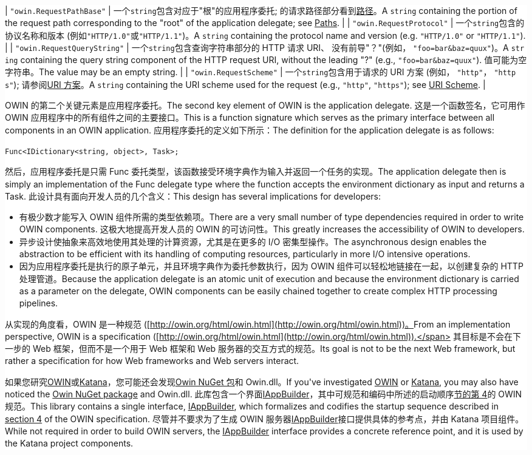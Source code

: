 | `"owin.RequestPathBase"` | <span data-ttu-id="3a7bb-175">一个`string`包含对应于"根"的应用程序委托; 的请求路径部分看到[路径](http://owin.org/html/owin.html#5-3-paths)。</span><span class="sxs-lookup"><span data-stu-id="3a7bb-175">A `string` containing the portion of the request path corresponding to the "root" of the application delegate; see [Paths](http://owin.org/html/owin.html#5-3-paths).</span></span> |
| `"owin.RequestProtocol"` | <span data-ttu-id="3a7bb-176">一个`string`包含的协议名称和版本 (例如`"HTTP/1.0"`或`"HTTP/1.1"`)。</span><span class="sxs-lookup"><span data-stu-id="3a7bb-176">A `string` containing the protocol name and version (e.g. `"HTTP/1.0"` or `"HTTP/1.1"`).</span></span> |
| `"owin.RequestQueryString"` | <span data-ttu-id="3a7bb-177">一个`string`包含查询字符串部分的 HTTP 请求 URI、 没有前导"？"(例如， `"foo=bar&baz=quux"`)。</span><span class="sxs-lookup"><span data-stu-id="3a7bb-177">A `string` containing the query string component of the HTTP request URI, without the leading "?" (e.g., `"foo=bar&baz=quux"`).</span></span> <span data-ttu-id="3a7bb-178">值可能为空字符串。</span><span class="sxs-lookup"><span data-stu-id="3a7bb-178">The value may be an empty string.</span></span> |
| `"owin.RequestScheme"` | <span data-ttu-id="3a7bb-179">一个`string`包含用于请求的 URI 方案 (例如， `"http"`， `"https"`); 请参阅[URI 方案](http://owin.org/html/owin.html#5-1-uri-scheme)。</span><span class="sxs-lookup"><span data-stu-id="3a7bb-179">A `string` containing the URI scheme used for the request (e.g., `"http"`, `"https"`); see [URI Scheme](http://owin.org/html/owin.html#5-1-uri-scheme).</span></span> |

<span data-ttu-id="3a7bb-180">OWIN 的第二个关键元素是应用程序委托。</span><span class="sxs-lookup"><span data-stu-id="3a7bb-180">The second key element of OWIN is the application delegate.</span></span> <span data-ttu-id="3a7bb-181">这是一个函数签名，它可用作 OWIN 应用程序中的所有组件之间的主要接口。</span><span class="sxs-lookup"><span data-stu-id="3a7bb-181">This is a function signature which serves as the primary interface between all components in an OWIN application.</span></span> <span data-ttu-id="3a7bb-182">应用程序委托的定义如下所示：</span><span class="sxs-lookup"><span data-stu-id="3a7bb-182">The definition for the application delegate is as follows:</span></span>

`Func<IDictionary<string, object>, Task>;`

<span data-ttu-id="3a7bb-183">然后，应用程序委托是只需 Func 委托类型，该函数接受环境字典作为输入并返回一个任务的实现。</span><span class="sxs-lookup"><span data-stu-id="3a7bb-183">The application delegate then is simply an implementation of the Func delegate type where the function accepts the environment dictionary as input and returns a Task.</span></span> <span data-ttu-id="3a7bb-184">此设计具有面向开发人员的几个含义：</span><span class="sxs-lookup"><span data-stu-id="3a7bb-184">This design has several implications for developers:</span></span>

- <span data-ttu-id="3a7bb-185">有极少数才能写入 OWIN 组件所需的类型依赖项。</span><span class="sxs-lookup"><span data-stu-id="3a7bb-185">There are a very small number of type dependencies required in order to write OWIN components.</span></span> <span data-ttu-id="3a7bb-186">这极大地提高开发人员的 OWIN 的可访问性。</span><span class="sxs-lookup"><span data-stu-id="3a7bb-186">This greatly increases the accessibility of OWIN to developers.</span></span>
- <span data-ttu-id="3a7bb-187">异步设计使抽象来高效地使用其处理的计算资源，尤其是在更多的 I/O 密集型操作。</span><span class="sxs-lookup"><span data-stu-id="3a7bb-187">The asynchronous design enables the abstraction to be efficient with its handling of computing resources, particularly in more I/O intensive operations.</span></span>
- <span data-ttu-id="3a7bb-188">因为应用程序委托是执行的原子单元，并且环境字典作为委托参数执行，因为 OWIN 组件可以轻松地链接在一起，以创建复杂的 HTTP 处理管道。</span><span class="sxs-lookup"><span data-stu-id="3a7bb-188">Because the application delegate is an atomic unit of execution and because the environment dictionary is carried as a parameter on the delegate, OWIN components can be easily chained together to create complex HTTP processing pipelines.</span></span>

<span data-ttu-id="3a7bb-189">从实现的角度看，OWIN 是一种规范 ([http://owin.org/html/owin.html](http://owin.org/html/owin.html))。</span><span class="sxs-lookup"><span data-stu-id="3a7bb-189">From an implementation perspective, OWIN is a specification ([http://owin.org/html/owin.html](http://owin.org/html/owin.html)).</span></span> <span data-ttu-id="3a7bb-190">其目标是不会在下一步的 Web 框架，但而不是一个用于 Web 框架和 Web 服务器的交互方式的规范。</span><span class="sxs-lookup"><span data-stu-id="3a7bb-190">Its goal is not to be the next Web framework, but rather a specification for how Web frameworks and Web servers interact.</span></span>

<span data-ttu-id="3a7bb-191">如果您研究[OWIN](http://owin.org/)或[Katana](https://github.com/aspnet/AspNetKatana/wiki)，您可能还会发现[Owin NuGet 包](http://nuget.org/packages/Owin)和 Owin.dll。</span><span class="sxs-lookup"><span data-stu-id="3a7bb-191">If you've investigated [OWIN](http://owin.org/) or [Katana](https://github.com/aspnet/AspNetKatana/wiki), you may also have noticed the [Owin NuGet package](http://nuget.org/packages/Owin) and Owin.dll.</span></span> <span data-ttu-id="3a7bb-192">此库包含一个界面[IAppBuilder](https://github.com/owin/owin/blob/master/src/Owin/IAppBuilder.cs)，其中可规范和编码中所述的启动顺序[节的第 4](http://owin.org/html/owin.html#4-application-startup)的 OWIN 规范。</span><span class="sxs-lookup"><span data-stu-id="3a7bb-192">This library contains a single interface, [IAppBuilder](https://github.com/owin/owin/blob/master/src/Owin/IAppBuilder.cs), which formalizes and codifies the startup sequence described in [section 4](http://owin.org/html/owin.html#4-application-startup) of the OWIN specification.</span></span> <span data-ttu-id="3a7bb-193">尽管并不要求为了生成 OWIN 服务器[IAppBuilder](https://github.com/owin/owin/blob/master/src/Owin/IAppBuilder.cs)接口提供具体的参考点，并由 Katana 项目组件。</span><span class="sxs-lookup"><span data-stu-id="3a7bb-193">While not required in order to build OWIN servers, the [IAppBuilder](https://github.com/owin/owin/blob/master/src/Owin/IAppBuilder.cs) interface provides a concrete reference point, and it is used by the Katana project components.</span></span>
